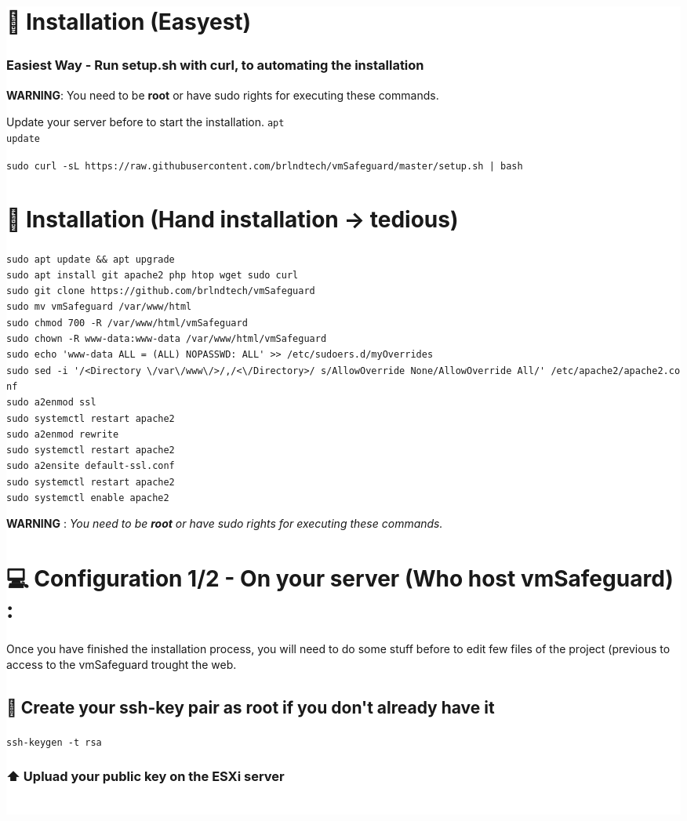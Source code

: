 # :pushpin: Installation (Easyest)

### Easiest Way - Run setup.sh with curl, to automating the installation

**WARNING**: You need to be <b>root</b> or have sudo rights for executing these commands.

Update your server before to start the installation. <code>apt update</code> 

```
sudo curl -sL https://raw.githubusercontent.com/brlndtech/vmSafeguard/master/setup.sh | bash
``` 

# :pushpin: Installation (Hand installation -> tedious)
```
sudo apt update && apt upgrade
sudo apt install git apache2 php htop wget sudo curl
sudo git clone https://github.com/brlndtech/vmSafeguard
sudo mv vmSafeguard /var/www/html
sudo chmod 700 -R /var/www/html/vmSafeguard
sudo chown -R www-data:www-data /var/www/html/vmSafeguard
sudo echo 'www-data ALL = (ALL) NOPASSWD: ALL' >> /etc/sudoers.d/myOverrides
sudo sed -i '/<Directory \/var\/www\/>/,/<\/Directory>/ s/AllowOverride None/AllowOverride All/' /etc/apache2/apache2.conf
sudo a2enmod ssl
sudo systemctl restart apache2
sudo a2enmod rewrite
sudo systemctl restart apache2
sudo a2ensite default-ssl.conf
sudo systemctl restart apache2
sudo systemctl enable apache2
``` 

**WARNING** : <i>You need to be <b>root</b> or have sudo rights for executing these commands.</i>

# :computer: Configuration 1/2 - On your server (Who host vmSafeguard) : 

Once you have finished the installation process, you will need to do some stuff before to edit few files of the project (previous to access to the vmSafeguard trought the web.

## :key: Create your ssh-key pair as root if you don't already have it 

```
ssh-keygen -t rsa 
```

### :arrow_up: Upluad your public key on the ESXi server
<br>
